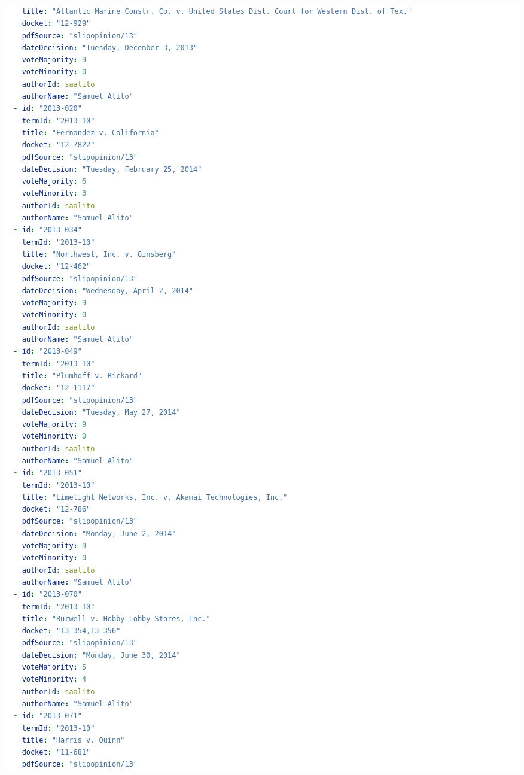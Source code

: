```yaml
    title: "Atlantic Marine Constr. Co. v. United States Dist. Court for Western Dist. of Tex."
    docket: "12-929"
    pdfSource: "slipopinion/13"
    dateDecision: "Tuesday, December 3, 2013"
    voteMajority: 9
    voteMinority: 0
    authorId: saalito
    authorName: "Samuel Alito"
  - id: "2013-020"
    termId: "2013-10"
    title: "Fernandez v. California"
    docket: "12-7822"
    pdfSource: "slipopinion/13"
    dateDecision: "Tuesday, February 25, 2014"
    voteMajority: 6
    voteMinority: 3
    authorId: saalito
    authorName: "Samuel Alito"
  - id: "2013-034"
    termId: "2013-10"
    title: "Northwest, Inc. v. Ginsberg"
    docket: "12-462"
    pdfSource: "slipopinion/13"
    dateDecision: "Wednesday, April 2, 2014"
    voteMajority: 9
    voteMinority: 0
    authorId: saalito
    authorName: "Samuel Alito"
  - id: "2013-049"
    termId: "2013-10"
    title: "Plumhoff v. Rickard"
    docket: "12-1117"
    pdfSource: "slipopinion/13"
    dateDecision: "Tuesday, May 27, 2014"
    voteMajority: 9
    voteMinority: 0
    authorId: saalito
    authorName: "Samuel Alito"
  - id: "2013-051"
    termId: "2013-10"
    title: "Limelight Networks, Inc. v. Akamai Technologies, Inc."
    docket: "12-786"
    pdfSource: "slipopinion/13"
    dateDecision: "Monday, June 2, 2014"
    voteMajority: 9
    voteMinority: 0
    authorId: saalito
    authorName: "Samuel Alito"
  - id: "2013-070"
    termId: "2013-10"
    title: "Burwell v. Hobby Lobby Stores, Inc."
    docket: "13-354,13-356"
    pdfSource: "slipopinion/13"
    dateDecision: "Monday, June 30, 2014"
    voteMajority: 5
    voteMinority: 4
    authorId: saalito
    authorName: "Samuel Alito"
  - id: "2013-071"
    termId: "2013-10"
    title: "Harris v. Quinn"
    docket: "11-681"
    pdfSource: "slipopinion/13"
```